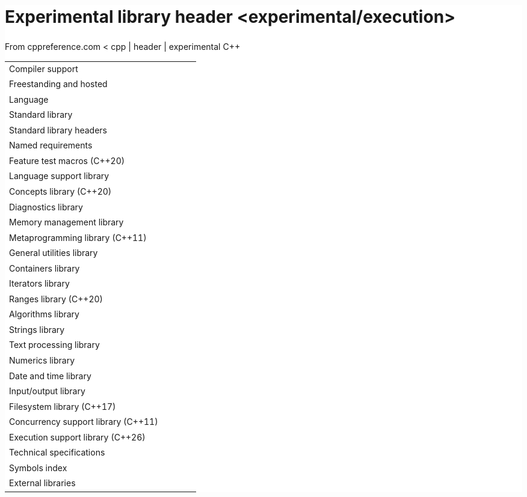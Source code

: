 # Experimental library header <experimental/execution>

From cppreference.com
< cpp‎ | header‎ | experimental
C++

|  |  |  |  |  |
| --- | --- | --- | --- | --- |
| Compiler support | | | | |
| Freestanding and hosted | | | | |
| Language | | | | |
| Standard library | | | | |
| Standard library headers | | | | |
| Named requirements | | | | |
| Feature test macros (C++20) | | | | |
| Language support library | | | | |
| Concepts library (C++20) | | | | |
| Diagnostics library | | | | |
| Memory management library | | | | |
| Metaprogramming library (C++11) | | | | |
| General utilities library | | | | |
| Containers library | | | | |
| Iterators library | | | | |
| Ranges library (C++20) | | | | |
| Algorithms library | | | | |
| Strings library | | | | |
| Text processing library | | | | |
| Numerics library | | | | |
| Date and time library | | | | |
| Input/output library | | | | |
| Filesystem library (C++17) | | | | |
| Concurrency support library (C++11) | | | | |
| Execution support library (C++26) | | | | |
| Technical specifications | | | | |
| Symbols index | | | | |
| External libraries | | | | |
